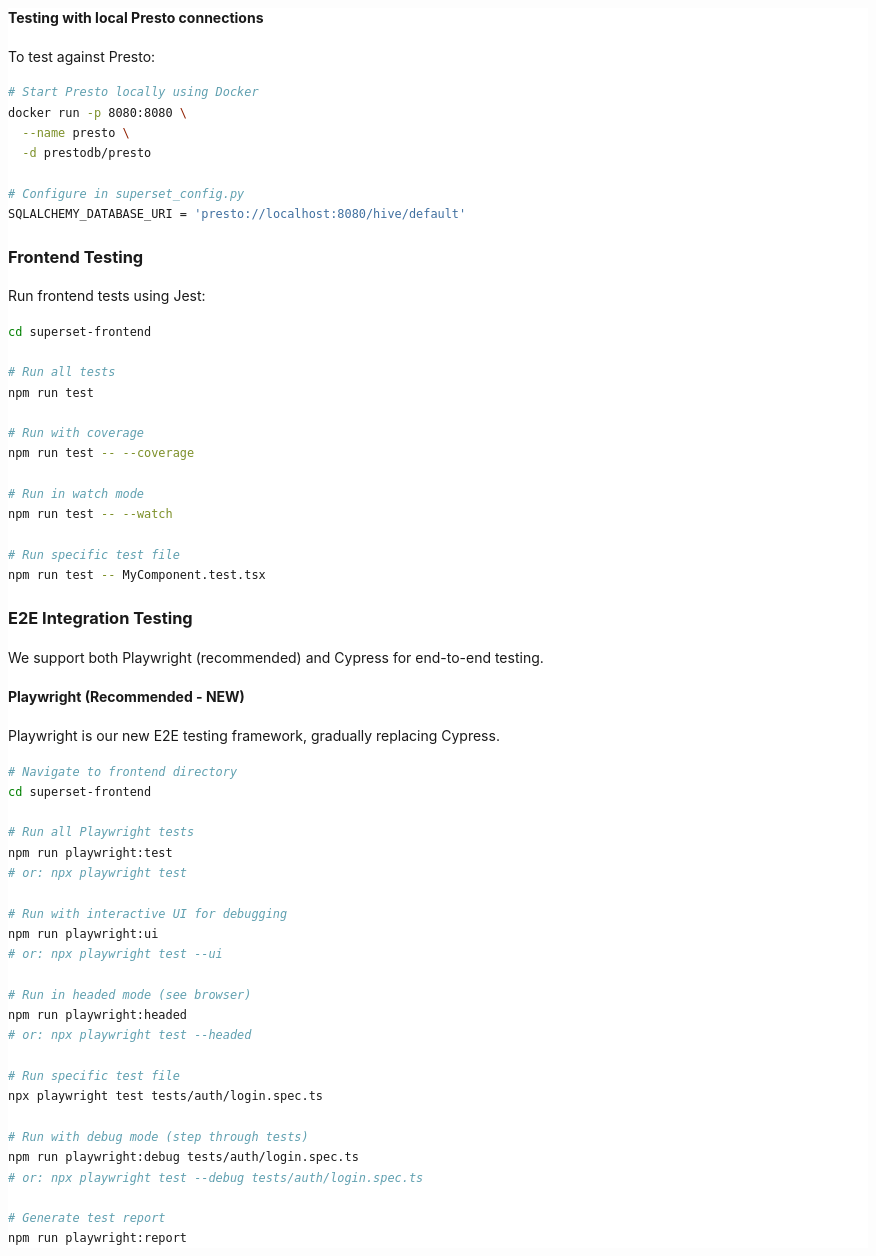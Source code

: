 #### Testing with local Presto connections

To test against Presto:

```bash
# Start Presto locally using Docker
docker run -p 8080:8080 \
  --name presto \
  -d prestodb/presto

# Configure in superset_config.py
SQLALCHEMY_DATABASE_URI = 'presto://localhost:8080/hive/default'
```

### Frontend Testing

Run frontend tests using Jest:

```bash
cd superset-frontend

# Run all tests
npm run test

# Run with coverage
npm run test -- --coverage

# Run in watch mode
npm run test -- --watch

# Run specific test file
npm run test -- MyComponent.test.tsx
```

### E2E Integration Testing

We support both Playwright (recommended) and Cypress for end-to-end testing.

#### Playwright (Recommended - NEW)

Playwright is our new E2E testing framework, gradually replacing Cypress.

```bash
# Navigate to frontend directory
cd superset-frontend

# Run all Playwright tests
npm run playwright:test
# or: npx playwright test

# Run with interactive UI for debugging
npm run playwright:ui
# or: npx playwright test --ui

# Run in headed mode (see browser)
npm run playwright:headed
# or: npx playwright test --headed

# Run specific test file
npx playwright test tests/auth/login.spec.ts

# Run with debug mode (step through tests)
npm run playwright:debug tests/auth/login.spec.ts
# or: npx playwright test --debug tests/auth/login.spec.ts

# Generate test report
npm run playwright:report
```